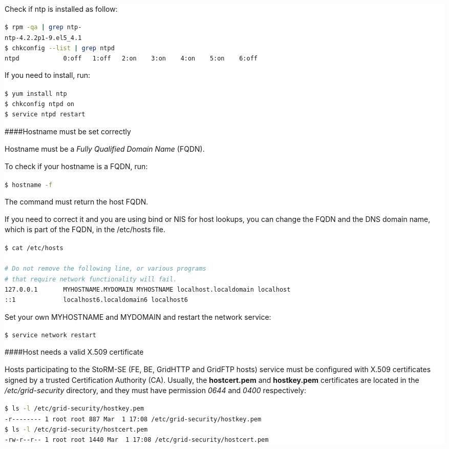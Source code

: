 Check if ntp is installed as follow:

```bash
$ rpm -qa | grep ntp-
ntp-4.2.2p1-9.el5_4.1
$ chkconfig --list | grep ntpd
ntpd            0:off   1:off   2:on    3:on    4:on    5:on    6:off
```

If you need to install, run:

```bash
$ yum install ntp
$ chkconfig ntpd on
$ service ntpd restart
```

####Hostname must be set correctly

Hostname must be a *Fully Qualified Domain Name* (FQDN).

To check if your hostname is a FQDN, run:

```bash
$ hostname -f
```

The command must return the host FQDN.

If you need to correct it and you are using bind or NIS for host lookups, you can change the FQDN and the DNS domain name, which is part of the FQDN, in the /etc/hosts file.

```bash
$ cat /etc/hosts

# Do not remove the following line, or various programs
# that require network functionality will fail.
127.0.0.1       MYHOSTNAME.MYDOMAIN MYHOSTNAME localhost.localdomain localhost
::1             localhost6.localdomain6 localhost6
```

Set your own MYHOSTNAME and MYDOMAIN and restart the network service:

```bash
$ service network restart
```

####Host needs a valid X.509 certificate

Hosts participating to the StoRM-SE (FE, BE, GridHTTP and GridFTP hosts) service must be configured with X.509 certificates signed by a trusted Certification Authority (CA). Usually, the **hostcert.pem** and **hostkey.pem** certificates are located in the */etc/grid-security* directory, and they must have permission *0644* and *0400* respectively:

```bash
$ ls -l /etc/grid-security/hostkey.pem
-r-------- 1 root root 887 Mar  1 17:08 /etc/grid-security/hostkey.pem
$ ls -l /etc/grid-security/hostcert.pem
-rw-r--r-- 1 root root 1440 Mar  1 17:08 /etc/grid-security/hostcert.pem
```
